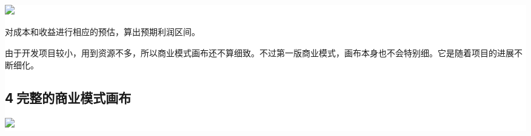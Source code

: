 ![](https://my-img.javaedge.com.cn/javaedge-blog/2024/07/c49e00d2bcb1a03137862dc8e7f63fb4.png)

对成本和收益进行相应的预估，算出预期利润区间。

由于开发项目较小，用到资源不多，所以商业模式画布还不算细致。不过第一版商业模式，画布本身也不会特别细。它是随着项目的进展不断细化。

## 4 完整的商业模式画布



![](https://my-img.javaedge.com.cn/javaedge-blog/2024/07/0ac798acac7d3c0bcebf639f09ff20fe.png)